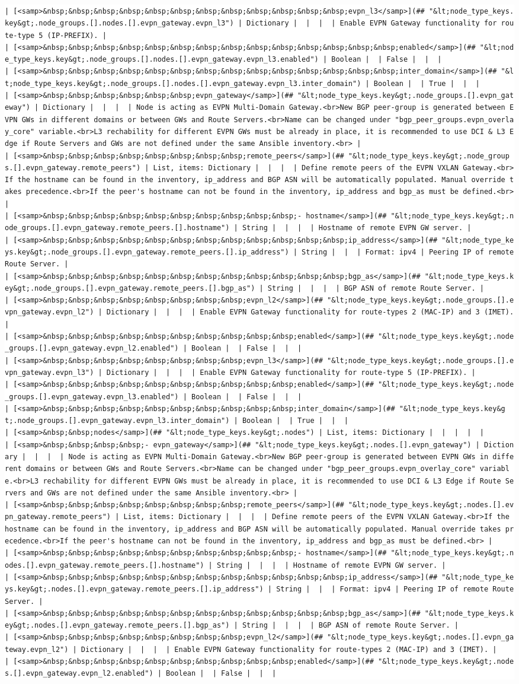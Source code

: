     | [<samp>&nbsp;&nbsp;&nbsp;&nbsp;&nbsp;&nbsp;&nbsp;&nbsp;&nbsp;&nbsp;&nbsp;&nbsp;evpn_l3</samp>](## "&lt;node_type_keys.key&gt;.node_groups.[].nodes.[].evpn_gateway.evpn_l3") | Dictionary |  |  |  | Enable EVPN Gateway functionality for route-type 5 (IP-PREFIX). |
    | [<samp>&nbsp;&nbsp;&nbsp;&nbsp;&nbsp;&nbsp;&nbsp;&nbsp;&nbsp;&nbsp;&nbsp;&nbsp;&nbsp;&nbsp;enabled</samp>](## "&lt;node_type_keys.key&gt;.node_groups.[].nodes.[].evpn_gateway.evpn_l3.enabled") | Boolean |  | False |  |  |
    | [<samp>&nbsp;&nbsp;&nbsp;&nbsp;&nbsp;&nbsp;&nbsp;&nbsp;&nbsp;&nbsp;&nbsp;&nbsp;&nbsp;&nbsp;inter_domain</samp>](## "&lt;node_type_keys.key&gt;.node_groups.[].nodes.[].evpn_gateway.evpn_l3.inter_domain") | Boolean |  | True |  |  |
    | [<samp>&nbsp;&nbsp;&nbsp;&nbsp;&nbsp;&nbsp;evpn_gateway</samp>](## "&lt;node_type_keys.key&gt;.node_groups.[].evpn_gateway") | Dictionary |  |  |  | Node is acting as EVPN Multi-Domain Gateway.<br>New BGP peer-group is generated between EVPN GWs in different domains or between GWs and Route Servers.<br>Name can be changed under "bgp_peer_groups.evpn_overlay_core" variable.<br>L3 rechability for different EVPN GWs must be already in place, it is recommended to use DCI & L3 Edge if Route Servers and GWs are not defined under the same Ansible inventory.<br> |
    | [<samp>&nbsp;&nbsp;&nbsp;&nbsp;&nbsp;&nbsp;&nbsp;&nbsp;remote_peers</samp>](## "&lt;node_type_keys.key&gt;.node_groups.[].evpn_gateway.remote_peers") | List, items: Dictionary |  |  |  | Define remote peers of the EVPN VXLAN Gateway.<br>If the hostname can be found in the inventory, ip_address and BGP ASN will be automatically populated. Manual override takes precedence.<br>If the peer's hostname can not be found in the inventory, ip_address and bgp_as must be defined.<br> |
    | [<samp>&nbsp;&nbsp;&nbsp;&nbsp;&nbsp;&nbsp;&nbsp;&nbsp;&nbsp;&nbsp;- hostname</samp>](## "&lt;node_type_keys.key&gt;.node_groups.[].evpn_gateway.remote_peers.[].hostname") | String |  |  |  | Hostname of remote EVPN GW server. |
    | [<samp>&nbsp;&nbsp;&nbsp;&nbsp;&nbsp;&nbsp;&nbsp;&nbsp;&nbsp;&nbsp;&nbsp;&nbsp;ip_address</samp>](## "&lt;node_type_keys.key&gt;.node_groups.[].evpn_gateway.remote_peers.[].ip_address") | String |  |  | Format: ipv4 | Peering IP of remote Route Server. |
    | [<samp>&nbsp;&nbsp;&nbsp;&nbsp;&nbsp;&nbsp;&nbsp;&nbsp;&nbsp;&nbsp;&nbsp;&nbsp;bgp_as</samp>](## "&lt;node_type_keys.key&gt;.node_groups.[].evpn_gateway.remote_peers.[].bgp_as") | String |  |  |  | BGP ASN of remote Route Server. |
    | [<samp>&nbsp;&nbsp;&nbsp;&nbsp;&nbsp;&nbsp;&nbsp;&nbsp;evpn_l2</samp>](## "&lt;node_type_keys.key&gt;.node_groups.[].evpn_gateway.evpn_l2") | Dictionary |  |  |  | Enable EVPN Gateway functionality for route-types 2 (MAC-IP) and 3 (IMET). |
    | [<samp>&nbsp;&nbsp;&nbsp;&nbsp;&nbsp;&nbsp;&nbsp;&nbsp;&nbsp;&nbsp;enabled</samp>](## "&lt;node_type_keys.key&gt;.node_groups.[].evpn_gateway.evpn_l2.enabled") | Boolean |  | False |  |  |
    | [<samp>&nbsp;&nbsp;&nbsp;&nbsp;&nbsp;&nbsp;&nbsp;&nbsp;evpn_l3</samp>](## "&lt;node_type_keys.key&gt;.node_groups.[].evpn_gateway.evpn_l3") | Dictionary |  |  |  | Enable EVPN Gateway functionality for route-type 5 (IP-PREFIX). |
    | [<samp>&nbsp;&nbsp;&nbsp;&nbsp;&nbsp;&nbsp;&nbsp;&nbsp;&nbsp;&nbsp;enabled</samp>](## "&lt;node_type_keys.key&gt;.node_groups.[].evpn_gateway.evpn_l3.enabled") | Boolean |  | False |  |  |
    | [<samp>&nbsp;&nbsp;&nbsp;&nbsp;&nbsp;&nbsp;&nbsp;&nbsp;&nbsp;&nbsp;inter_domain</samp>](## "&lt;node_type_keys.key&gt;.node_groups.[].evpn_gateway.evpn_l3.inter_domain") | Boolean |  | True |  |  |
    | [<samp>&nbsp;&nbsp;nodes</samp>](## "&lt;node_type_keys.key&gt;.nodes") | List, items: Dictionary |  |  |  |  |
    | [<samp>&nbsp;&nbsp;&nbsp;&nbsp;- evpn_gateway</samp>](## "&lt;node_type_keys.key&gt;.nodes.[].evpn_gateway") | Dictionary |  |  |  | Node is acting as EVPN Multi-Domain Gateway.<br>New BGP peer-group is generated between EVPN GWs in different domains or between GWs and Route Servers.<br>Name can be changed under "bgp_peer_groups.evpn_overlay_core" variable.<br>L3 rechability for different EVPN GWs must be already in place, it is recommended to use DCI & L3 Edge if Route Servers and GWs are not defined under the same Ansible inventory.<br> |
    | [<samp>&nbsp;&nbsp;&nbsp;&nbsp;&nbsp;&nbsp;&nbsp;&nbsp;remote_peers</samp>](## "&lt;node_type_keys.key&gt;.nodes.[].evpn_gateway.remote_peers") | List, items: Dictionary |  |  |  | Define remote peers of the EVPN VXLAN Gateway.<br>If the hostname can be found in the inventory, ip_address and BGP ASN will be automatically populated. Manual override takes precedence.<br>If the peer's hostname can not be found in the inventory, ip_address and bgp_as must be defined.<br> |
    | [<samp>&nbsp;&nbsp;&nbsp;&nbsp;&nbsp;&nbsp;&nbsp;&nbsp;&nbsp;&nbsp;- hostname</samp>](## "&lt;node_type_keys.key&gt;.nodes.[].evpn_gateway.remote_peers.[].hostname") | String |  |  |  | Hostname of remote EVPN GW server. |
    | [<samp>&nbsp;&nbsp;&nbsp;&nbsp;&nbsp;&nbsp;&nbsp;&nbsp;&nbsp;&nbsp;&nbsp;&nbsp;ip_address</samp>](## "&lt;node_type_keys.key&gt;.nodes.[].evpn_gateway.remote_peers.[].ip_address") | String |  |  | Format: ipv4 | Peering IP of remote Route Server. |
    | [<samp>&nbsp;&nbsp;&nbsp;&nbsp;&nbsp;&nbsp;&nbsp;&nbsp;&nbsp;&nbsp;&nbsp;&nbsp;bgp_as</samp>](## "&lt;node_type_keys.key&gt;.nodes.[].evpn_gateway.remote_peers.[].bgp_as") | String |  |  |  | BGP ASN of remote Route Server. |
    | [<samp>&nbsp;&nbsp;&nbsp;&nbsp;&nbsp;&nbsp;&nbsp;&nbsp;evpn_l2</samp>](## "&lt;node_type_keys.key&gt;.nodes.[].evpn_gateway.evpn_l2") | Dictionary |  |  |  | Enable EVPN Gateway functionality for route-types 2 (MAC-IP) and 3 (IMET). |
    | [<samp>&nbsp;&nbsp;&nbsp;&nbsp;&nbsp;&nbsp;&nbsp;&nbsp;&nbsp;&nbsp;enabled</samp>](## "&lt;node_type_keys.key&gt;.nodes.[].evpn_gateway.evpn_l2.enabled") | Boolean |  | False |  |  |